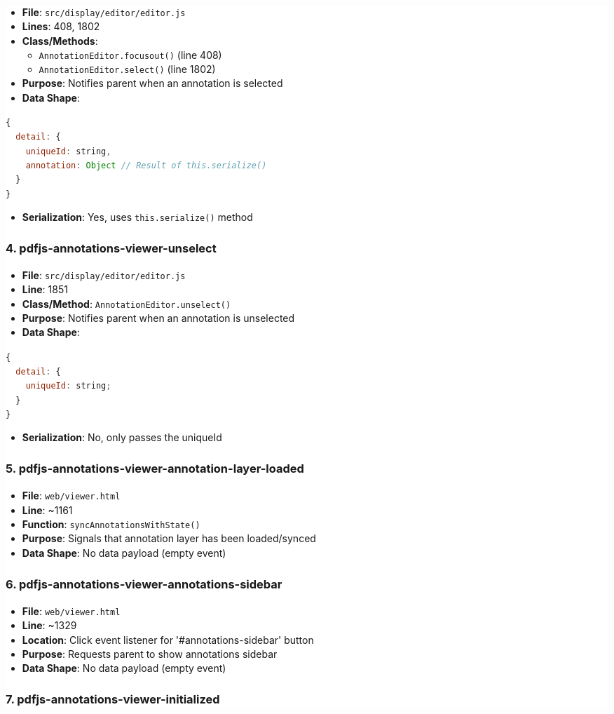 - **File**: `src/display/editor/editor.js`
- **Lines**: 408, 1802
- **Class/Methods**:
  - `AnnotationEditor.focusout()` (line 408)
  - `AnnotationEditor.select()` (line 1802)
- **Purpose**: Notifies parent when an annotation is selected
- **Data Shape**:

```javascript
{
  detail: {
    uniqueId: string,
    annotation: Object // Result of this.serialize()
  }
}
```

- **Serialization**: Yes, uses `this.serialize()` method

### 4. pdfjs-annotations-viewer-unselect

- **File**: `src/display/editor/editor.js`
- **Line**: 1851
- **Class/Method**: `AnnotationEditor.unselect()`
- **Purpose**: Notifies parent when an annotation is unselected
- **Data Shape**:

```javascript
{
  detail: {
    uniqueId: string;
  }
}
```

- **Serialization**: No, only passes the uniqueId

### 5. pdfjs-annotations-viewer-annotation-layer-loaded

- **File**: `web/viewer.html`
- **Line**: ~1161
- **Function**: `syncAnnotationsWithState()`
- **Purpose**: Signals that annotation layer has been loaded/synced
- **Data Shape**: No data payload (empty event)

### 6. pdfjs-annotations-viewer-annotations-sidebar

- **File**: `web/viewer.html`
- **Line**: ~1329
- **Location**: Click event listener for '#annotations-sidebar' button
- **Purpose**: Requests parent to show annotations sidebar
- **Data Shape**: No data payload (empty event)

### 7. pdfjs-annotations-viewer-initialized
